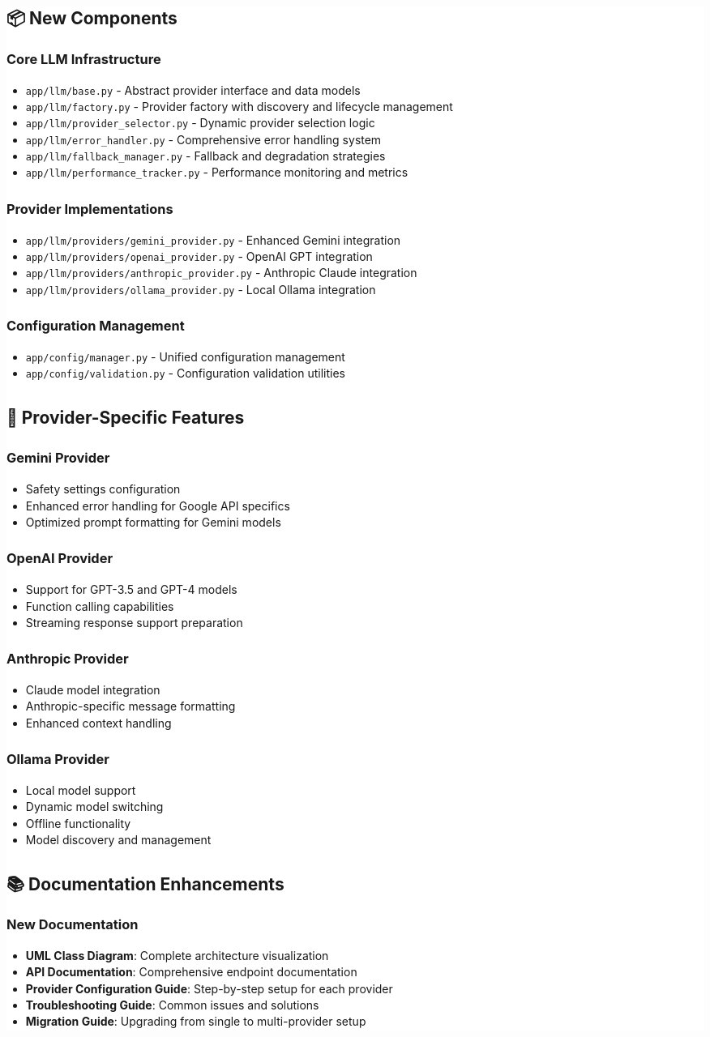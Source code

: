 ## 📦 New Components

### Core LLM Infrastructure
- `app/llm/base.py` - Abstract provider interface and data models
- `app/llm/factory.py` - Provider factory with discovery and lifecycle management
- `app/llm/provider_selector.py` - Dynamic provider selection logic
- `app/llm/error_handler.py` - Comprehensive error handling system
- `app/llm/fallback_manager.py` - Fallback and degradation strategies
- `app/llm/performance_tracker.py` - Performance monitoring and metrics

### Provider Implementations
- `app/llm/providers/gemini_provider.py` - Enhanced Gemini integration
- `app/llm/providers/openai_provider.py` - OpenAI GPT integration
- `app/llm/providers/anthropic_provider.py` - Anthropic Claude integration
- `app/llm/providers/ollama_provider.py` - Local Ollama integration

### Configuration Management
- `app/config/manager.py` - Unified configuration management
- `app/config/validation.py` - Configuration validation utilities

## 🔧 Provider-Specific Features

### Gemini Provider
- Safety settings configuration
- Enhanced error handling for Google API specifics
- Optimized prompt formatting for Gemini models

### OpenAI Provider
- Support for GPT-3.5 and GPT-4 models
- Function calling capabilities
- Streaming response support preparation

### Anthropic Provider
- Claude model integration
- Anthropic-specific message formatting
- Enhanced context handling

### Ollama Provider
- Local model support
- Dynamic model switching
- Offline functionality
- Model discovery and management

## 📚 Documentation Enhancements

### New Documentation
- **UML Class Diagram**: Complete architecture visualization
- **API Documentation**: Comprehensive endpoint documentation
- **Provider Configuration Guide**: Step-by-step setup for each provider
- **Troubleshooting Guide**: Common issues and solutions
- **Migration Guide**: Upgrading from single to multi-provider setup
